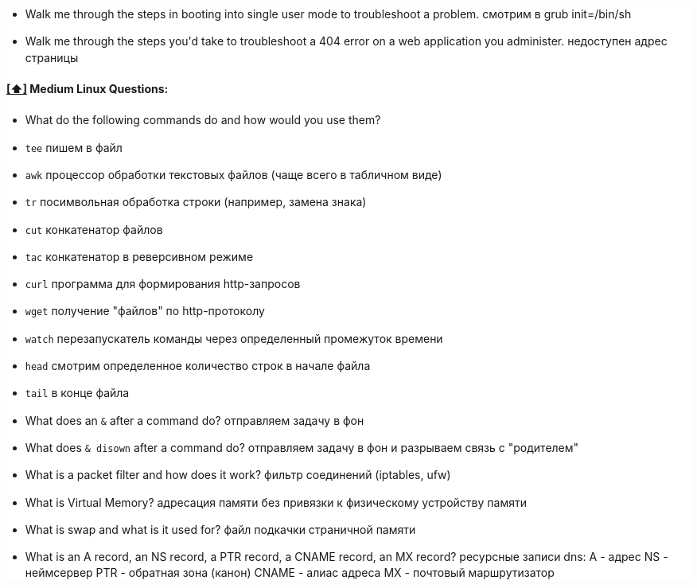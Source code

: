 * Walk me through the steps in booting into single user mode to troubleshoot a problem.
смотрим в grub 
init=/bin/sh

* Walk me through the steps you'd take to troubleshoot a 404 error on a web application you administer.
недоступен адрес страницы

#### [[⬆]](#toc) <a name='medium'>Medium Linux Questions:</a>

* What do the following commands do and how would you use them?
 * ```tee```
 пишем в файл
 
 * ```awk```
 процессор обработки текстовых файлов (чаще всего в табличном виде)
 
 * ```tr```
 посимвольная обработка строки (например, замена знака)
 
 * ```cut```
 конкатенатор файлов
 
 * ```tac```
 конкатенатор в реверсивном режиме
 
 * ```curl```
 программа для формирования http-запросов
 
 * ```wget```
 получение "файлов" по http-протоколу
 
 * ```watch```
 перезапускатель команды через определенный промежуток времени
 
 * ```head```
 смотрим определенное количество строк в начале файла
 
 * ```tail```
 в конце файла
 
* What does an ```&``` after a command do?
отправляем задачу в фон

* What does ```& disown``` after a command do?
отправляем задачу в фон и разрываем связь с "родителем"

* What is a packet filter and how does it work?
фильтр соединений (iptables, ufw)

* What is Virtual Memory?
адресация памяти без привязки к физическому устройству памяти

* What is swap and what is it used for?
файл подкачки страничной памяти

* What is an A record, an NS record, a PTR record, a CNAME record, an MX record?
  ресурсные записи dns:
  A -  адрес
  NS - неймсервер
  PTR - обратная зона (канон)
  CNAME - алиас адреса
  MX - почтовый маршрутизатор
